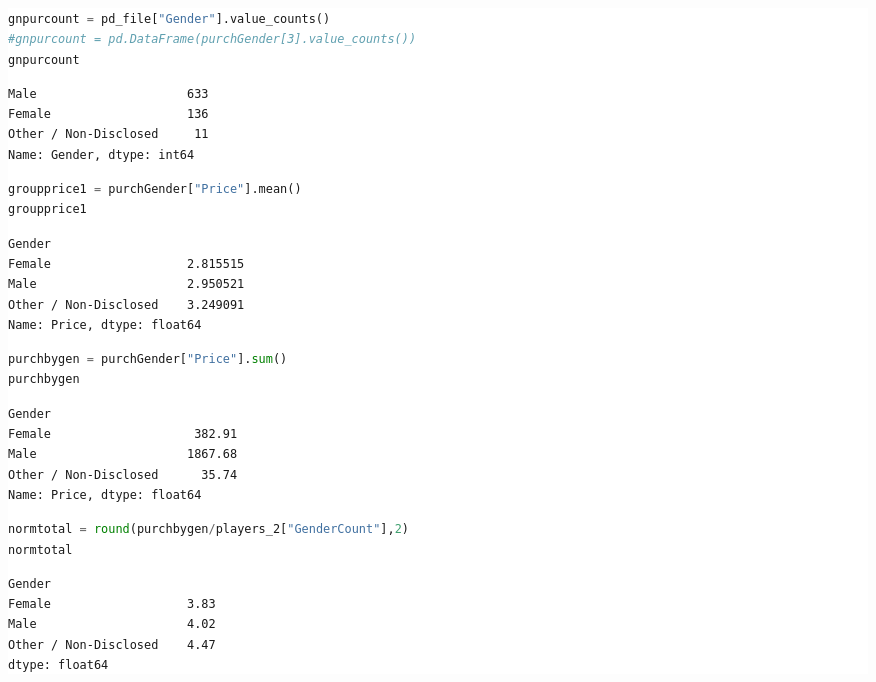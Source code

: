 


```python
gnpurcount = pd_file["Gender"].value_counts()
#gnpurcount = pd.DataFrame(purchGender[3].value_counts())
gnpurcount
```




    Male                     633
    Female                   136
    Other / Non-Disclosed     11
    Name: Gender, dtype: int64




```python
groupprice1 = purchGender["Price"].mean()
groupprice1
```




    Gender
    Female                   2.815515
    Male                     2.950521
    Other / Non-Disclosed    3.249091
    Name: Price, dtype: float64




```python
purchbygen = purchGender["Price"].sum()
purchbygen
```




    Gender
    Female                    382.91
    Male                     1867.68
    Other / Non-Disclosed      35.74
    Name: Price, dtype: float64




```python
normtotal = round(purchbygen/players_2["GenderCount"],2)
normtotal
```




    Gender
    Female                   3.83
    Male                     4.02
    Other / Non-Disclosed    4.47
    dtype: float64
